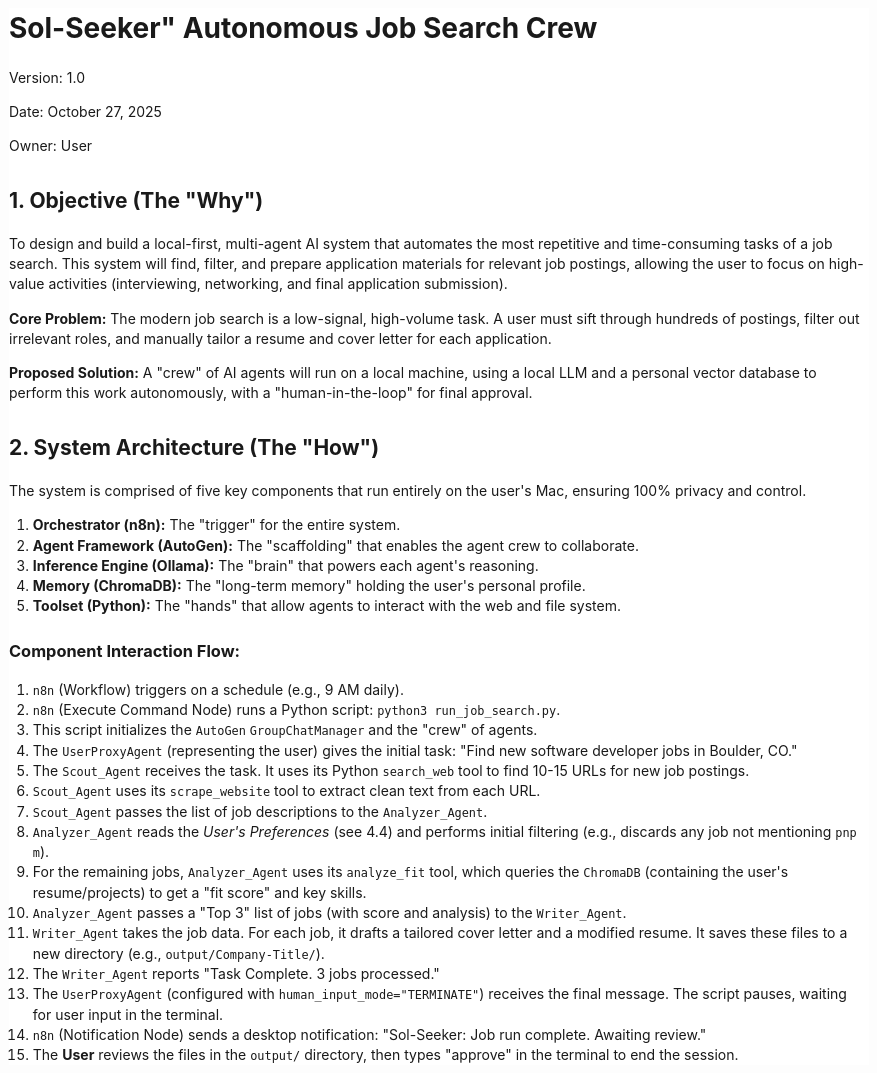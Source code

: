 # Sol-Seeker" Autonomous Job Search Crew

Version: 1.0

Date: October 27, 2025

Owner: User

## 1. Objective (The "Why")

To design and build a local-first, multi-agent AI system that automates the most repetitive and time-consuming tasks of a job search. This system will find, filter, and prepare application materials for relevant job postings, allowing the user to focus on high-value activities (interviewing, networking, and final application submission).

**Core Problem:** The modern job search is a low-signal, high-volume task. A user must sift through hundreds of postings, filter out irrelevant roles, and manually tailor a resume and cover letter for each application.

**Proposed Solution:** A "crew" of AI agents will run on a local machine, using a local LLM and a personal vector database to perform this work autonomously, with a "human-in-the-loop" for final approval.

## 2. System Architecture (The "How")

The system is comprised of five key components that run entirely on the user's Mac, ensuring 100% privacy and control.

1. **Orchestrator (n8n):** The "trigger" for the entire system.
2. **Agent Framework (AutoGen):** The "scaffolding" that enables the agent crew to collaborate.
3. **Inference Engine (Ollama):** The "brain" that powers each agent's reasoning.
4. **Memory (ChromaDB):** The "long-term memory" holding the user's personal profile.
5. **Toolset (Python):** The "hands" that allow agents to interact with the web and file system.

### Component Interaction Flow:

1. `n8n` (Workflow) triggers on a schedule (e.g., 9 AM daily).
2. `n8n` (Execute Command Node) runs a Python script: `python3 run_job_search.py`.
3. This script initializes the `AutoGen` `GroupChatManager` and the "crew" of agents.
4. The `UserProxyAgent` (representing the user) gives the initial task: "Find new software developer jobs in Boulder, CO."
5. The `Scout_Agent` receives the task. It uses its Python `search_web` tool to find 10-15 URLs for new job postings.
6. `Scout_Agent` uses its `scrape_website` tool to extract clean text from each URL.
7. `Scout_Agent` passes the list of job descriptions to the `Analyzer_Agent`.
8. `Analyzer_Agent` reads the _User's Preferences_ (see 4.4) and performs initial filtering (e.g., discards any job not mentioning `pnpm`).
9. For the remaining jobs, `Analyzer_Agent` uses its `analyze_fit` tool, which queries the `ChromaDB` (containing the user's resume/projects) to get a "fit score" and key skills.
10. `Analyzer_Agent` passes a "Top 3" list of jobs (with score and analysis) to the `Writer_Agent`.
11. `Writer_Agent` takes the job data. For each job, it drafts a tailored cover letter and a modified resume. It saves these files to a new directory (e.g., `output/Company-Title/`).
12. The `Writer_Agent` reports "Task Complete. 3 jobs processed."
13. The `UserProxyAgent` (configured with `human_input_mode="TERMINATE"`) receives the final message. The script pauses, waiting for user input in the terminal.
14. `n8n` (Notification Node) sends a desktop notification: "Sol-Seeker: Job run complete. Awaiting review."
15. The **User** reviews the files in the `output/` directory, then types "approve" in the terminal to end the session.
